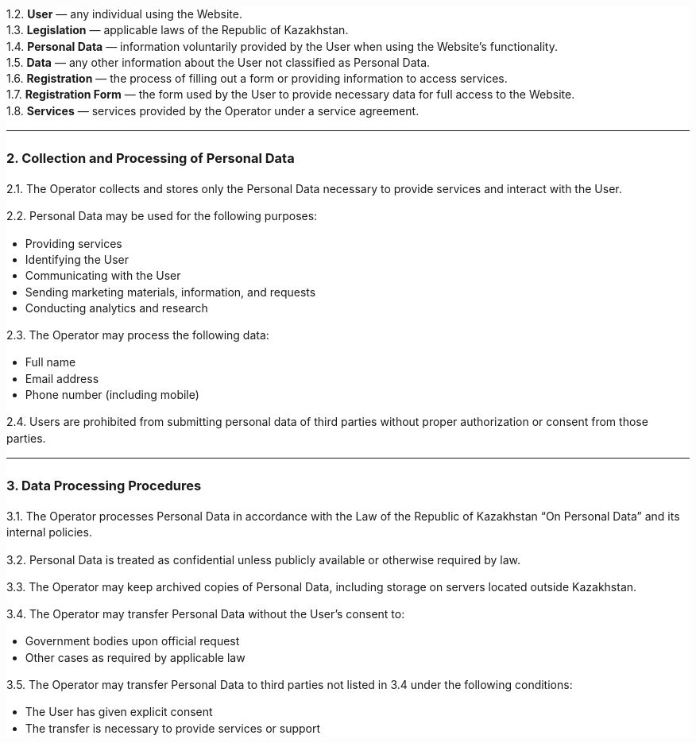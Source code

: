 1.2. **User** — any individual using the Website.  
1.3. **Legislation** — applicable laws of the Republic of Kazakhstan.  
1.4. **Personal Data** — information voluntarily provided by the User when using the Website’s functionality.  
1.5. **Data** — any other information about the User not classified as Personal Data.  
1.6. **Registration** — the process of filling out a form or providing information to access services.  
1.7. **Registration Form** — the form used by the User to provide necessary data for full access to the Website.  
1.8. **Services** — services provided by the Operator under a service agreement.

---

### 2. Collection and Processing of Personal Data

2.1. The Operator collects and stores only the Personal Data necessary to provide services and interact with the User.

2.2. Personal Data may be used for the following purposes:

- Providing services  
- Identifying the User  
- Communicating with the User  
- Sending marketing materials, information, and requests  
- Conducting analytics and research

2.3. The Operator may process the following data:

- Full name  
- Email address  
- Phone number (including mobile)

2.4. Users are prohibited from submitting personal data of third parties without proper authorization or consent from those parties.

---

### 3. Data Processing Procedures

3.1. The Operator processes Personal Data in accordance with the Law of the Republic of Kazakhstan “On Personal Data” and its internal policies.

3.2. Personal Data is treated as confidential unless publicly available or otherwise required by law.

3.3. The Operator may keep archived copies of Personal Data, including storage on servers located outside Kazakhstan.

3.4. The Operator may transfer Personal Data without the User’s consent to:

- Government bodies upon official request  
- Other cases as required by applicable law

3.5. The Operator may transfer Personal Data to third parties not listed in 3.4 under the following conditions:

- The User has given explicit consent  
- The transfer is necessary to provide services or support

